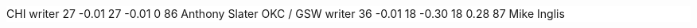 <td style="text-align:left;">
CHI
</td>
<td style="text-align:left;">
writer
</td>
<td style="text-align:right;">
27
</td>
<td style="text-align:right;">
-0.01
</td>
<td style="text-align:right;">
27
</td>
<td style="text-align:right;">
-0.01
</td>
<td style="text-align:right;">
0
</td>
<td style="text-align:right;">
</td>
</tr>
<tr>
<td style="text-align:right;">
86
</td>
<td style="text-align:left;">
Anthony Slater
</td>
<td style="text-align:left;">
OKC / GSW
</td>
<td style="text-align:left;">
writer
</td>
<td style="text-align:right;">
36
</td>
<td style="text-align:right;">
-0.01
</td>
<td style="text-align:right;">
18
</td>
<td style="text-align:right;">
-0.30
</td>
<td style="text-align:right;">
18
</td>
<td style="text-align:right;">
0.28
</td>
</tr>
<tr>
<td style="text-align:right;">
87
</td>
<td style="text-align:left;">
Mike Inglis
</td>
<td style="text-align:left;">